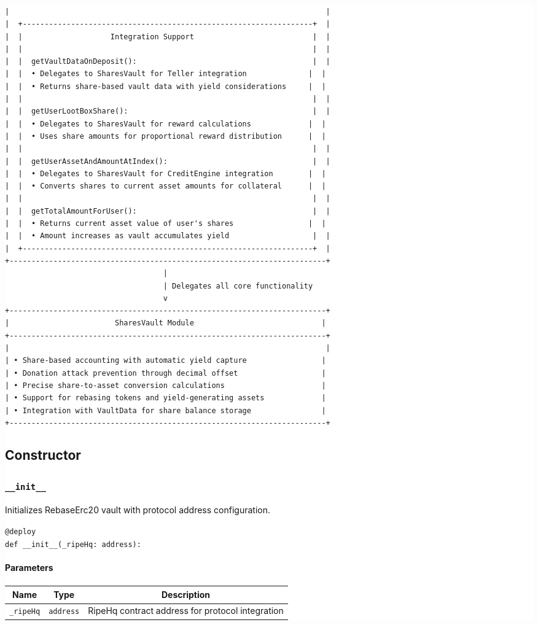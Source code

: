 ```
|                                                                        |
|  +------------------------------------------------------------------+  |
|  |                    Integration Support                           |  |
|  |                                                                  |  |
|  |  getVaultDataOnDeposit():                                        |  |
|  |  • Delegates to SharesVault for Teller integration              |  |
|  |  • Returns share-based vault data with yield considerations     |  |
|  |                                                                  |  |
|  |  getUserLootBoxShare():                                          |  |
|  |  • Delegates to SharesVault for reward calculations             |  |
|  |  • Uses share amounts for proportional reward distribution      |  |
|  |                                                                  |  |
|  |  getUserAssetAndAmountAtIndex():                                 |  |
|  |  • Delegates to SharesVault for CreditEngine integration        |  |
|  |  • Converts shares to current asset amounts for collateral      |  |
|  |                                                                  |  |
|  |  getTotalAmountForUser():                                        |  |
|  |  • Returns current asset value of user's shares                 |  |
|  |  • Amount increases as vault accumulates yield                   |  |
|  +------------------------------------------------------------------+  |
+------------------------------------------------------------------------+
                                    |
                                    | Delegates all core functionality
                                    v
+------------------------------------------------------------------------+
|                        SharesVault Module                             |
+------------------------------------------------------------------------+
|                                                                        |
| • Share-based accounting with automatic yield capture                 |
| • Donation attack prevention through decimal offset                   |
| • Precise share-to-asset conversion calculations                      |
| • Support for rebasing tokens and yield-generating assets             |
| • Integration with VaultData for share balance storage                |
+------------------------------------------------------------------------+
```

## Constructor

### `__init__`

Initializes RebaseErc20 vault with protocol address configuration.

```vyper
@deploy
def __init__(_ripeHq: address):
```

#### Parameters

| Name | Type | Description |
|------|------|-------------|
| `_ripeHq` | `address` | RipeHq contract address for protocol integration |
